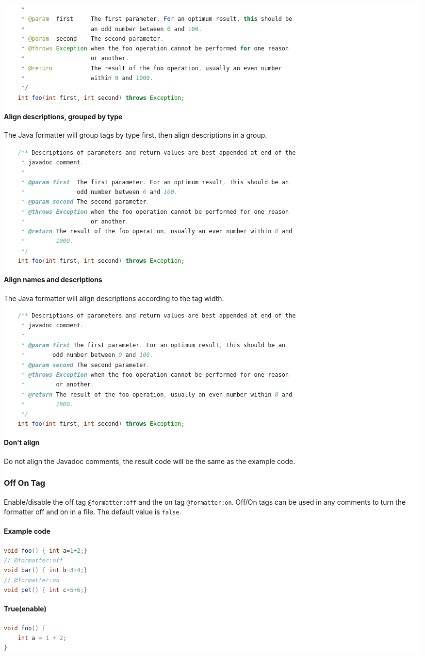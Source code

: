 ```java
	 *
	 * @param  first     The first parameter. For an optimum result, this should be
	 *                   an odd number between 0 and 100.
	 * @param  second    The second parameter.
	 * @throws Exception when the foo operation cannot be performed for one reason
	 *                   or another.
	 * @return           The result of the foo operation, usually an even number
	 *                   within 0 and 1000.
	 */
	int foo(int first, int second) throws Exception;
```
#### Align descriptions, grouped by type
The Java formatter will group tags by type first, then align descriptions in a group.
```java
	/** Descriptions of parameters and return values are best appended at end of the
	 * javadoc comment.
	 *
	 * @param first  The first parameter. For an optimum result, this should be an
	 *               odd number between 0 and 100.
	 * @param second The second parameter.
	 * @throws Exception when the foo operation cannot be performed for one reason
	 *                   or another.
	 * @return The result of the foo operation, usually an even number within 0 and
	 *         1000.
	 */
	int foo(int first, int second) throws Exception;
```
#### Align names and descriptions
The Java formatter will align descriptions according to the tag width.
```java
	/** Descriptions of parameters and return values are best appended at end of the
	 * javadoc comment.
	 *
	 * @param first The first parameter. For an optimum result, this should be an
	 *        odd number between 0 and 100.
	 * @param second The second parameter.
	 * @throws Exception when the foo operation cannot be performed for one reason
	 *         or another.
	 * @return The result of the foo operation, usually an even number within 0 and
	 *         1000.
	 */
	int foo(int first, int second) throws Exception;
```
#### Don't align
Do not align the Javadoc comments, the result code will be the same as the example code.
### Off On Tag
Enable/disable the off tag `@formatter:off` and the on tag `@formatter:on`. Off/On tags can be used in any comments to turn the formatter off and on in a file. The default value is `false`.

#### Example code
```java
void foo() { int a=1+2;}
// @formatter:off
void bar() { int b=3+4;}
// @formatter:on
void pet() { int c=5+6;}
```
#### True(enable)
```java
void foo() {
	int a = 1 + 2;
}
```